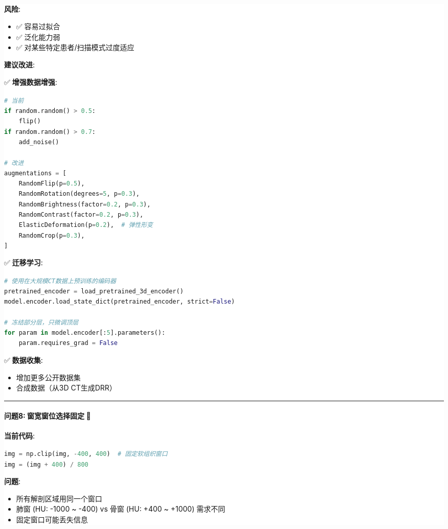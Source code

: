 **风险**:
- ✅ 容易过拟合
- ✅ 泛化能力弱
- ✅ 对某些特定患者/扫描模式过度适应

**建议改进**:

✅ **增强数据增强**:
```python
# 当前
if random.random() > 0.5:
    flip()
if random.random() > 0.7:
    add_noise()

# 改进
augmentations = [
    RandomFlip(p=0.5),
    RandomRotation(degrees=5, p=0.3),
    RandomBrightness(factor=0.2, p=0.3),
    RandomContrast(factor=0.2, p=0.3),
    ElasticDeformation(p=0.2),  # 弹性形变
    RandomCrop(p=0.3),
]
```

✅ **迁移学习**:
```python
# 使用在大规模CT数据上预训练的编码器
pretrained_encoder = load_pretrained_3d_encoder()
model.encoder.load_state_dict(pretrained_encoder, strict=False)

# 冻结部分层，只微调顶层
for param in model.encoder[:5].parameters():
    param.requires_grad = False
```

✅ **数据收集**:
- 增加更多公开数据集
- 合成数据（从3D CT生成DRR）

---

#### 问题8: 窗宽窗位选择固定 🔴

**当前代码**:
```python
img = np.clip(img, -400, 400)  # 固定软组织窗口
img = (img + 400) / 800
```

**问题**:
- 所有解剖区域用同一个窗口
- 肺窗 (HU: -1000 ~ -400) vs 骨窗 (HU: +400 ~ +1000) 需求不同
- 固定窗口可能丢失信息
